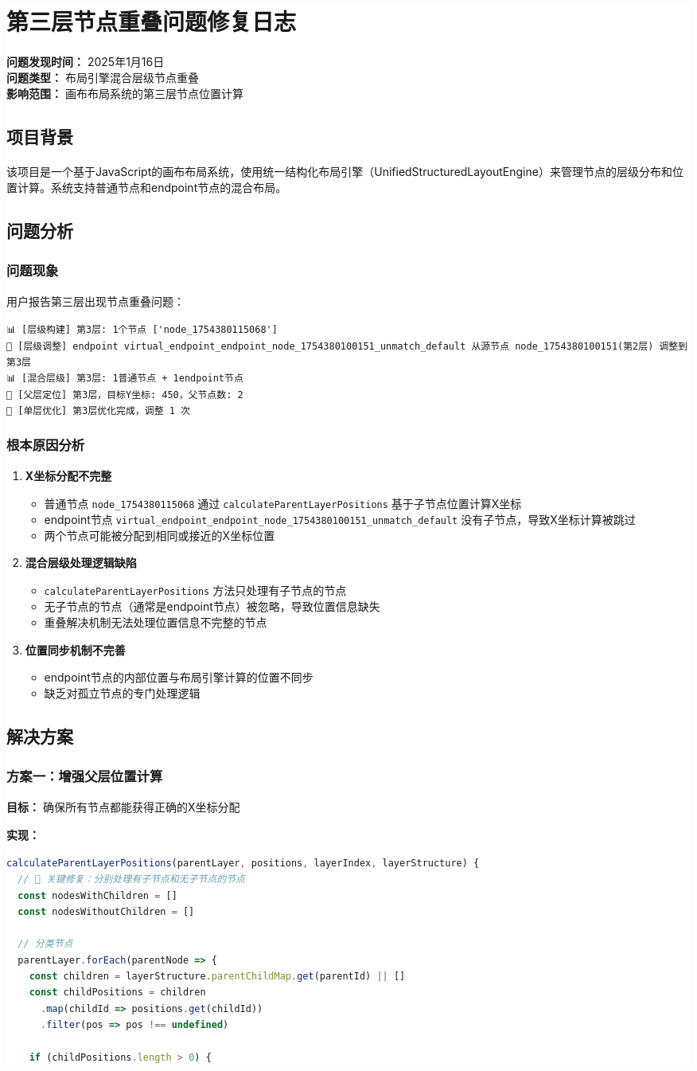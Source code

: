 # 第三层节点重叠问题修复日志

**问题发现时间：** 2025年1月16日  
**问题类型：** 布局引擎混合层级节点重叠  
**影响范围：** 画布布局系统的第三层节点位置计算  

## 项目背景

该项目是一个基于JavaScript的画布布局系统，使用统一结构化布局引擎（UnifiedStructuredLayoutEngine）来管理节点的层级分布和位置计算。系统支持普通节点和endpoint节点的混合布局。

## 问题分析

### 问题现象

用户报告第三层出现节点重叠问题：

```
📊 [层级构建] 第3层: 1个节点 ['node_1754380115068'] 
🎯 [层级调整] endpoint virtual_endpoint_endpoint_node_1754380100151_unmatch_default 从源节点 node_1754380100151(第2层) 调整到第3层 
📊 [混合层级] 第3层: 1普通节点 + 1endpoint节点 
📍 [父层定位] 第3层，目标Y坐标: 450，父节点数: 2 
🔧 [单层优化] 第3层优化完成，调整 1 次 
```

### 根本原因分析

1. **X坐标分配不完整**
   - 普通节点 `node_1754380115068` 通过 `calculateParentLayerPositions` 基于子节点位置计算X坐标
   - endpoint节点 `virtual_endpoint_endpoint_node_1754380100151_unmatch_default` 没有子节点，导致X坐标计算被跳过
   - 两个节点可能被分配到相同或接近的X坐标位置

2. **混合层级处理逻辑缺陷**
   - `calculateParentLayerPositions` 方法只处理有子节点的节点
   - 无子节点的节点（通常是endpoint节点）被忽略，导致位置信息缺失
   - 重叠解决机制无法处理位置信息不完整的节点

3. **位置同步机制不完善**
   - endpoint节点的内部位置与布局引擎计算的位置不同步
   - 缺乏对孤立节点的专门处理逻辑

## 解决方案

### 方案一：增强父层位置计算

**目标：** 确保所有节点都能获得正确的X坐标分配

**实现：**

```javascript
calculateParentLayerPositions(parentLayer, positions, layerIndex, layerStructure) {
  // 🎯 关键修复：分别处理有子节点和无子节点的节点
  const nodesWithChildren = []
  const nodesWithoutChildren = []
  
  // 分类节点
  parentLayer.forEach(parentNode => {
    const children = layerStructure.parentChildMap.get(parentId) || []
    const childPositions = children
      .map(childId => positions.get(childId))
      .filter(pos => pos !== undefined)
    
    if (childPositions.length > 0) {
```